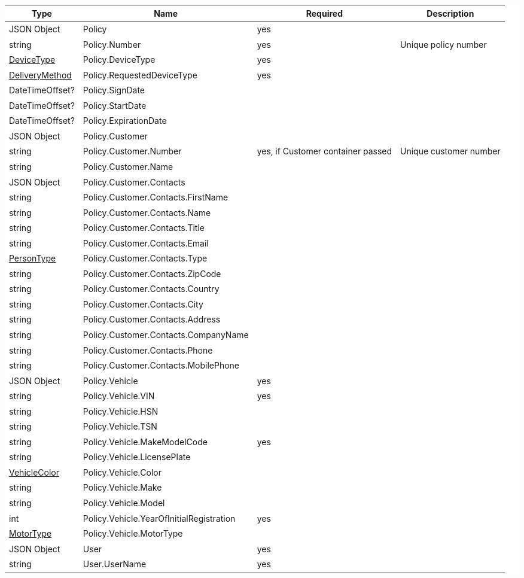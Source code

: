| Type | Name | Required| Description |
|---|---|---|---|
| JSON Object | Policy | yes | |    
| string | Policy.Number | yes | Unique policy number |    
| [DeviceType](DeviceType) | Policy.DeviceType | yes | |        
| [DeliveryMethod](DeliveryMethod) | Policy.RequestedDeviceType | yes | |
| DateTimeOffset? | Policy.SignDate | | |
| DateTimeOffset? | Policy.StartDate | | |
| DateTimeOffset? | Policy.ExpirationDate | | |
| JSON Object | Policy.Customer | | |
| string | Policy.Customer.Number | yes, if Customer container passed | Unique customer number|
| string | Policy.Customer.Name | | |      
| JSON Object | Policy.Customer.Contacts | | |  
| string | Policy.Customer.Contacts.FirstName | | |  
| string | Policy.Customer.Contacts.Name | | |  
| string | Policy.Customer.Contacts.Title | | |  
| string | Policy.Customer.Contacts.Email | | |  
| [PersonType](PersonType) | Policy.Customer.Contacts.Type | | |  
| string | Policy.Customer.Contacts.ZipCode | | |  
| string | Policy.Customer.Contacts.Country | | |  
| string | Policy.Customer.Contacts.City | | |  
| string | Policy.Customer.Contacts.Address | | |  
| string | Policy.Customer.Contacts.CompanyName | | |  
| string | Policy.Customer.Contacts.Phone | | |  
| string | Policy.Customer.Contacts.MobilePhone | | |  
| JSON Object | Policy.Vehicle | yes | |
| string | Policy.Vehicle.VIN | yes | |
| string  | Policy.Vehicle.HSN | | |
| string | Policy.Vehicle.TSN | | |
| string | Policy.Vehicle.MakeModelCode | yes | |
| string | Policy.Vehicle.LicensePlate | | |
| [VehicleColor](VehicleColor) | Policy.Vehicle.Color | | |
| string | Policy.Vehicle.Make | | |
| string | Policy.Vehicle.Model | | |
| int | Policy.Vehicle.YearOfInitialRegistration | yes | |
| [MotorType](MotorType) | Policy.Vehicle.MotorType | | |
| JSON Object | User | yes | |    
| string | User.UserName | yes | |